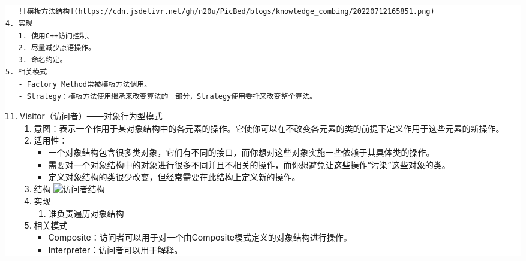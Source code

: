        ![模板方法结构](https://cdn.jsdelivr.net/gh/n20u/PicBed/blogs/knowledge_combing/20220712165851.png)
    4. 实现
       1. 使用C++访问控制。
       2. 尽量减少原语操作。
       3. 命名约定。
    5. 相关模式
       - Factory Method常被模板方法调用。
       - Strategy：模板方法使用继承来改变算法的一部分，Strategy使用委托来改变整个算法。
11. Visitor（访问者）——对象行为型模式
    1. 意图：表示一个作用于某对象结构中的各元素的操作。它使你可以在不改变各元素的类的前提下定义作用于这些元素的新操作。
    2. 适用性：
       - 一个对象结构包含很多类对象，它们有不同的接口，而你想对这些对象实施一些依赖于其具体类的操作。
       - 需要对一个对象结构中的对象进行很多不同并且不相关的操作，而你想避免让这些操作“污染”这些对象的类。
       - 定义对象结构的类很少改变，但经常需要在此结构上定义新的操作。
    3. 结构
       ![访问者结构](https://cdn.jsdelivr.net/gh/n20u/PicBed/blogs/knowledge_combing/20220712171011.png)
    4. 实现
       1. 谁负责遍历对象结构
    5. 相关模式
       - Composite：访问者可以用于对一个由Composite模式定义的对象结构进行操作。
       - Interpreter：访问者可以用于解释。
